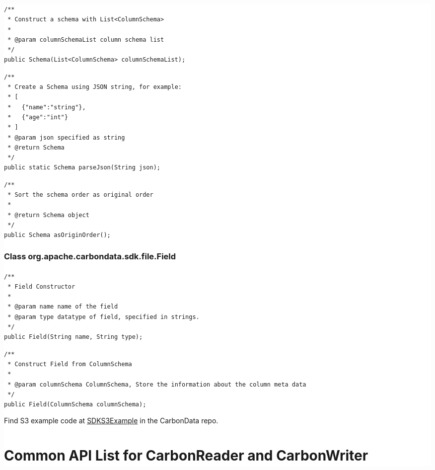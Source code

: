 ```
/**
 * Construct a schema with List<ColumnSchema>
 *
 * @param columnSchemaList column schema list
 */
public Schema(List<ColumnSchema> columnSchemaList);
```

```
/**
 * Create a Schema using JSON string, for example:
 * [
 *   {"name":"string"},
 *   {"age":"int"}
 * ]
 * @param json specified as string
 * @return Schema
 */
public static Schema parseJson(String json);
```

```
/**
 * Sort the schema order as original order
 *
 * @return Schema object
 */
public Schema asOriginOrder();
```

### Class org.apache.carbondata.sdk.file.Field
```
/**
 * Field Constructor
 *
 * @param name name of the field
 * @param type datatype of field, specified in strings.
 */
public Field(String name, String type);
```

```
/**
 * Construct Field from ColumnSchema
 *
 * @param columnSchema ColumnSchema, Store the information about the column meta data
 */
public Field(ColumnSchema columnSchema);
```

Find S3 example code at [SDKS3Example](https://github.com/apache/carbondata/blob/master/examples/spark2/src/main/java/org/apache/carbondata/examples/sdk/SDKS3Example.java) in the CarbonData repo.


# Common API List for CarbonReader and CarbonWriter
